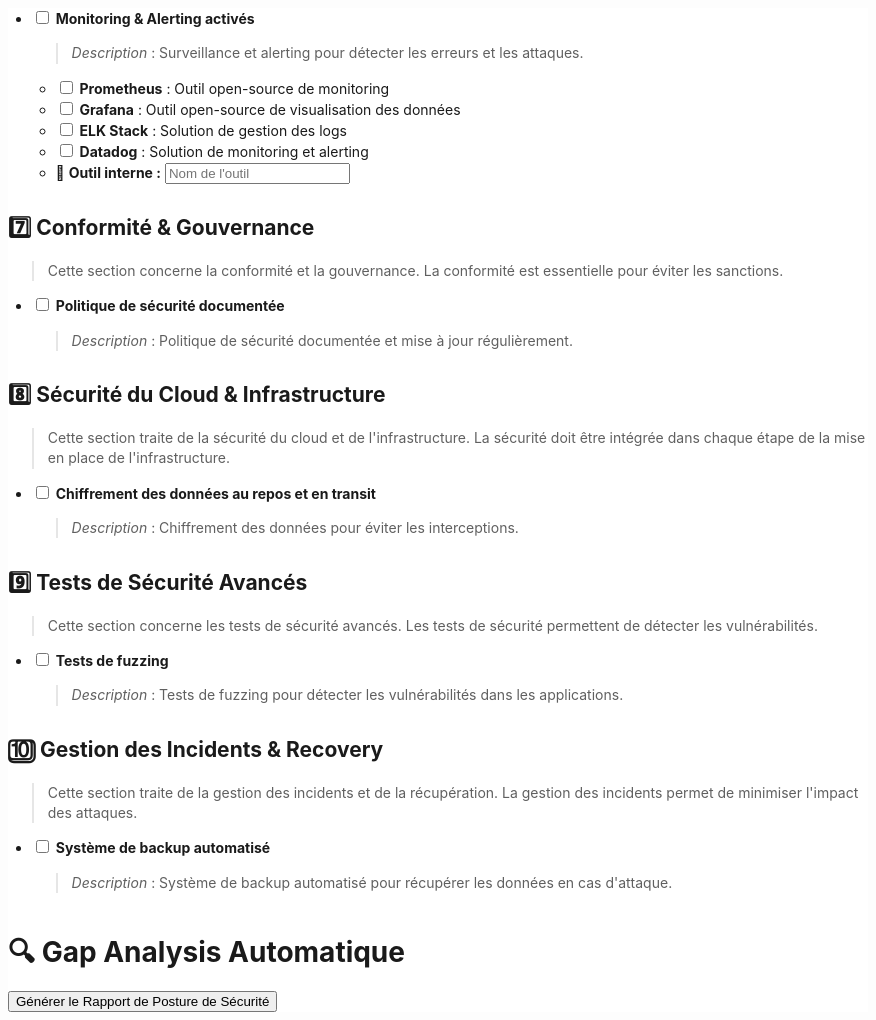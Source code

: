 - <input type="checkbox" class="security-check" data-weight="2"> **Monitoring & Alerting activés**
  > *Description* : Surveillance et alerting pour détecter les erreurs et les attaques.
  - <input type="checkbox"> **Prometheus** : Outil open-source de monitoring
  - <input type="checkbox"> **Grafana** : Outil open-source de visualisation des données
  - <input type="checkbox"> **ELK Stack** : Solution de gestion des logs
  - <input type="checkbox"> **Datadog** : Solution de monitoring et alerting
  - 🔹 **Outil interne :** <input type="text" placeholder="Nom de l'outil">

## 7️⃣ **Conformité & Gouvernance**
> Cette section concerne la conformité et la gouvernance. La conformité est essentielle pour éviter les sanctions.

- <input type="checkbox" class="security-check" data-weight="2"> **Politique de sécurité documentée**
  > *Description* : Politique de sécurité documentée et mise à jour régulièrement.

## 8️⃣ **Sécurité du Cloud & Infrastructure**
> Cette section traite de la sécurité du cloud et de l'infrastructure. La sécurité doit être intégrée dans chaque étape de la mise en place de l'infrastructure.

- <input type="checkbox" class="security-check" data-weight="2"> **Chiffrement des données au repos et en transit**
  > *Description* : Chiffrement des données pour éviter les interceptions.

## 9️⃣ **Tests de Sécurité Avancés**
> Cette section concerne les tests de sécurité avancés. Les tests de sécurité permettent de détecter les vulnérabilités.

- <input type="checkbox" class="security-check" data-weight="3"> **Tests de fuzzing**
  > *Description* : Tests de fuzzing pour détecter les vulnérabilités dans les applications.

## 🔟 **Gestion des Incidents & Recovery**
> Cette section traite de la gestion des incidents et de la récupération. La gestion des incidents permet de minimiser l'impact des attaques.

- <input type="checkbox" class="security-check" data-weight="3"> **Système de backup automatisé**
  > *Description* : Système de backup automatisé pour récupérer les données en cas d'attaque.

# 🔍 **Gap Analysis Automatique**

<link rel="stylesheet" href="/assets/css/security-checklist.css">
<script src="/assets/js/security-checklist.js"></script>

<div id="app">
    <button class="report-button" onclick="generateSecurityReport()">
        Générer le Rapport de Posture de Sécurité
    </button>
    <div id="security-report-container"></div>
</div>
